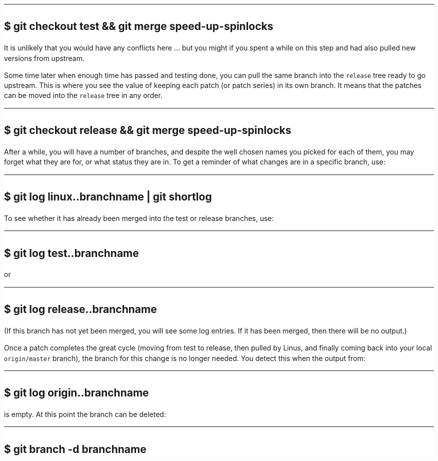 -------------------------------------------------
$ git checkout test && git merge speed-up-spinlocks
-------------------------------------------------

It is unlikely that you would have any conflicts here ... but you might if you
spent a while on this step and had also pulled new versions from upstream.

Some time later when enough time has passed and testing done, you can pull the
same branch into the `release` tree ready to go upstream.  This is where you
see the value of keeping each patch (or patch series) in its own branch.  It
means that the patches can be moved into the `release` tree in any order.

-------------------------------------------------
$ git checkout release && git merge speed-up-spinlocks
-------------------------------------------------

After a while, you will have a number of branches, and despite the
well chosen names you picked for each of them, you may forget what
they are for, or what status they are in.  To get a reminder of what
changes are in a specific branch, use:

-------------------------------------------------
$ git log linux..branchname | git shortlog
-------------------------------------------------

To see whether it has already been merged into the test or release branches,
use:

-------------------------------------------------
$ git log test..branchname
-------------------------------------------------

or

-------------------------------------------------
$ git log release..branchname
-------------------------------------------------

(If this branch has not yet been merged, you will see some log entries.
If it has been merged, then there will be no output.)

Once a patch completes the great cycle (moving from test to release,
then pulled by Linus, and finally coming back into your local
`origin/master` branch), the branch for this change is no longer needed.
You detect this when the output from:

-------------------------------------------------
$ git log origin..branchname
-------------------------------------------------

is empty.  At this point the branch can be deleted:

-------------------------------------------------
$ git branch -d branchname
-------------------------------------------------
